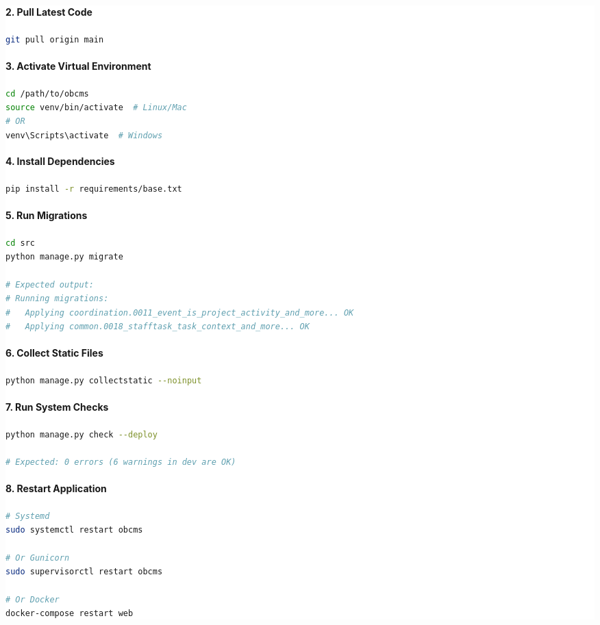 #### 2. Pull Latest Code

```bash
git pull origin main
```

#### 3. Activate Virtual Environment

```bash
cd /path/to/obcms
source venv/bin/activate  # Linux/Mac
# OR
venv\Scripts\activate  # Windows
```

#### 4. Install Dependencies

```bash
pip install -r requirements/base.txt
```

#### 5. Run Migrations

```bash
cd src
python manage.py migrate

# Expected output:
# Running migrations:
#   Applying coordination.0011_event_is_project_activity_and_more... OK
#   Applying common.0018_stafftask_task_context_and_more... OK
```

#### 6. Collect Static Files

```bash
python manage.py collectstatic --noinput
```

#### 7. Run System Checks

```bash
python manage.py check --deploy

# Expected: 0 errors (6 warnings in dev are OK)
```

#### 8. Restart Application

```bash
# Systemd
sudo systemctl restart obcms

# Or Gunicorn
sudo supervisorctl restart obcms

# Or Docker
docker-compose restart web
```

